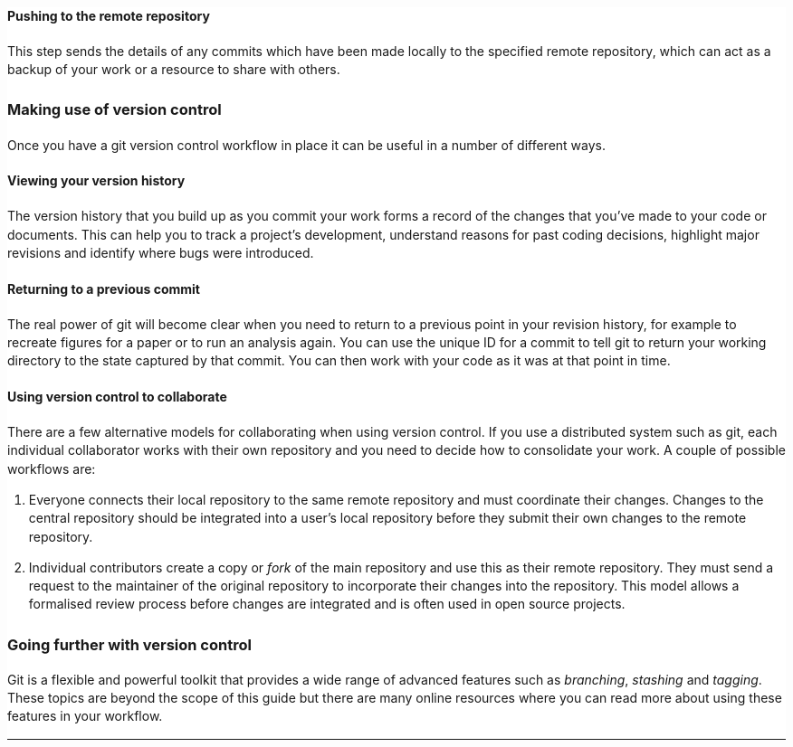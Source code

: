 #### Pushing to the remote repository

This step sends the details of any commits which have been made locally
to the specified remote repository, which can act as a backup of your
work or a resource to share with others.

### Making use of version control

Once you have a git version control workflow in place it can be useful
in a number of different ways.

#### Viewing your version history

The version history that you build up as you commit your work forms a
record of the changes that you’ve made to your code or documents. This
can help you to track a project’s development, understand reasons for
past coding decisions, highlight major revisions and identify where bugs
were introduced.

#### Returning to a previous commit

The real power of git will become clear when you need to return to a
previous point in your revision history, for example to recreate figures
for a paper or to run an analysis again. You can use the unique ID for a
commit to tell git to return your working directory to the state
captured by that commit. You can then work with your code as it was at
that point in time.

#### Using version control to collaborate

There are a few alternative models for collaborating when using
version control. If you use a distributed system such as git, each
individual collaborator works with their own repository and you need to
decide how to consolidate your work. A couple of possible workflows are:

1.  Everyone connects their local repository to the same remote
    repository and must coordinate their changes. Changes to the
    central repository should be integrated into a user’s local
    repository before they submit their own changes to the remote
    repository.

2.  Individual contributors create a copy or *fork* of the main
    repository and use this as their remote repository. They must send
    a request to the maintainer of the original repository to
    incorporate their changes into the repository. This model allows a
    formalised review process before changes are integrated and is
    often used in open source projects.

### Going further with version control

Git is a flexible and powerful toolkit that provides a wide range of
advanced features such as *branching*, *stashing* and *tagging*. These
topics are beyond the scope of this guide but there are many online
resources where you can read more about using these features in your
workflow.

---